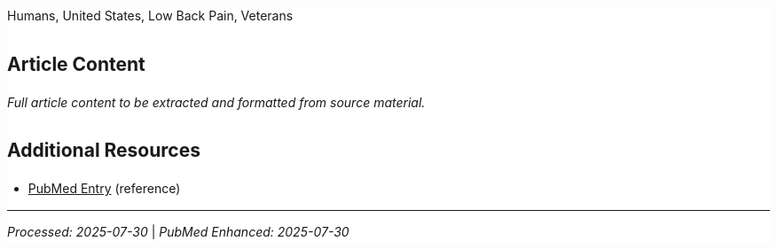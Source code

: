 Humans, United States, Low Back Pain, Veterans

## Article Content

*Full article content to be extracted and formatted from source material.*

## Additional Resources

- [PubMed Entry](https://pubmed.ncbi.nlm.nih.gov/37054430/) (reference)

---

*Processed: 2025-07-30* | *PubMed Enhanced: 2025-07-30*

